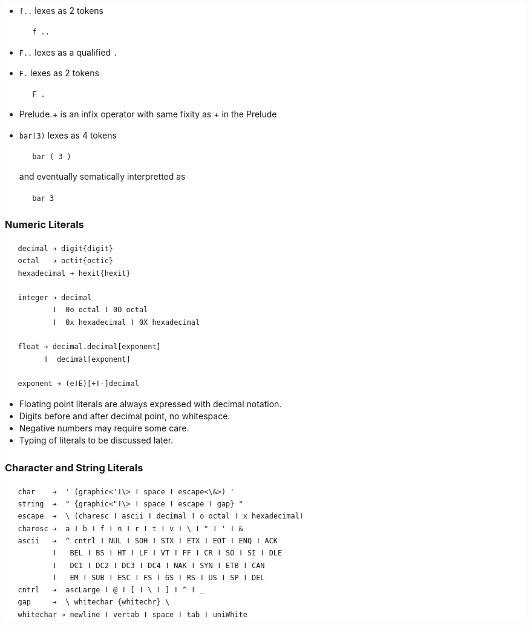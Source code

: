 * `f..` lexes as 2 tokens

  ```
     f ..
  ```

* `F..` lexes as a qualified `.`
* `F.`  lexes as 2 tokens

  ```
     F .
  ```

* Prelude.+ is an infix operator with same fixity as + in the Prelude
* `bar(3)` lexes as 4 tokens

  ```
     bar ( 3 )
  ```

  and eventually sematically interpretted as

  ```
     bar 3
  ```

### Numeric Literals

```
   decimal ➔ digit{digit}
   octal   ➔ octit{octic}
   hexadecimal ➔ hexit{hexit}

   integer ➔ decimal
           ǀ  0o octal ǀ 0O octal
           ǀ  0x hexadecimal ǀ 0X hexadecimal

   float ➔ decimal.decimal[exponent]
         ǀ  decimal[exponent]

   exponent ➔ (eǀE)[+ǀ-]decimal
```

* Floating point literals are always expressed with decimal notation.
* Digits before and after decimal point, no whitespace.
* Negative numbers may require some care.
* Typing of literals to be discussed later.

### Character and String Literals

```
   char    ➔  ' (graphic<'ǀ\> ǀ space ǀ escape<\&>) '
   string  ➔  " {graphic<"ǀ\> ǀ space ǀ escape ǀ gap} "
   escape  ➔  \ (charesc ǀ ascii ǀ decimal ǀ o octal ǀ x hexadecimal)
   charesc ➔  a ǀ b ǀ f ǀ n ǀ r ǀ t ǀ v ǀ \ ǀ " ǀ ' ǀ &
   ascii   ➔  ^ cntrl ǀ NUL ǀ SOH ǀ STX ǀ ETX ǀ EOT ǀ ENQ ǀ ACK
           ǀ   BEL ǀ BS ǀ HT ǀ LF ǀ VT ǀ FF ǀ CR ǀ SO ǀ SI ǀ DLE
           ǀ   DC1 ǀ DC2 ǀ DC3 ǀ DC4 ǀ NAK ǀ SYN ǀ ETB ǀ CAN
           ǀ   EM ǀ SUB ǀ ESC ǀ FS ǀ GS ǀ RS ǀ US ǀ SP ǀ DEL
   cntrl   ➔  ascLarge ǀ @ ǀ [ ǀ \ ǀ ] ǀ ^ ǀ _
   gap     ➔  \ whitechar {whitechr} \
   whitechar ➔ newline ǀ vertab ǀ space ǀ tab ǀ uniWhite
```


[1]: https://www.haskell.org/onlinereport/haskell2010/